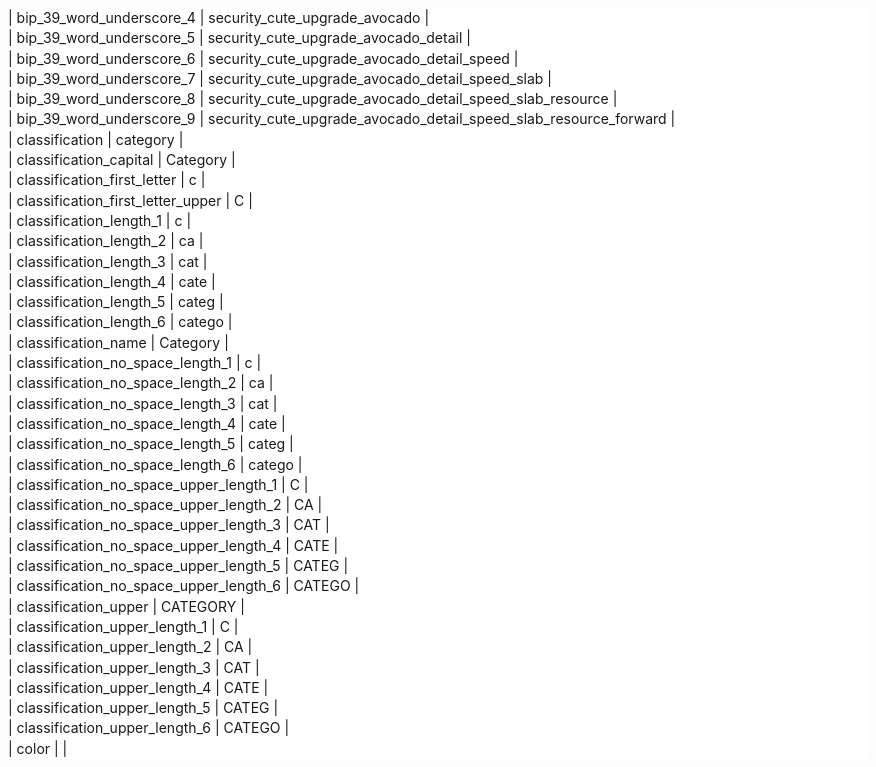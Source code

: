 | bip_39_word_underscore_4 | security_cute_upgrade_avocado |  
| bip_39_word_underscore_5 | security_cute_upgrade_avocado_detail |  
| bip_39_word_underscore_6 | security_cute_upgrade_avocado_detail_speed |  
| bip_39_word_underscore_7 | security_cute_upgrade_avocado_detail_speed_slab |  
| bip_39_word_underscore_8 | security_cute_upgrade_avocado_detail_speed_slab_resource |  
| bip_39_word_underscore_9 | security_cute_upgrade_avocado_detail_speed_slab_resource_forward |  
| classification | category |  
| classification_capital | Category |  
| classification_first_letter | c |  
| classification_first_letter_upper | C |  
| classification_length_1 | c |  
| classification_length_2 | ca |  
| classification_length_3 | cat |  
| classification_length_4 | cate |  
| classification_length_5 | categ |  
| classification_length_6 | catego |  
| classification_name | Category |  
| classification_no_space_length_1 | c |  
| classification_no_space_length_2 | ca |  
| classification_no_space_length_3 | cat |  
| classification_no_space_length_4 | cate |  
| classification_no_space_length_5 | categ |  
| classification_no_space_length_6 | catego |  
| classification_no_space_upper_length_1 | C |  
| classification_no_space_upper_length_2 | CA |  
| classification_no_space_upper_length_3 | CAT |  
| classification_no_space_upper_length_4 | CATE |  
| classification_no_space_upper_length_5 | CATEG |  
| classification_no_space_upper_length_6 | CATEGO |  
| classification_upper | CATEGORY |  
| classification_upper_length_1 | C |  
| classification_upper_length_2 | CA |  
| classification_upper_length_3 | CAT |  
| classification_upper_length_4 | CATE |  
| classification_upper_length_5 | CATEG |  
| classification_upper_length_6 | CATEGO |  
| color |  |  